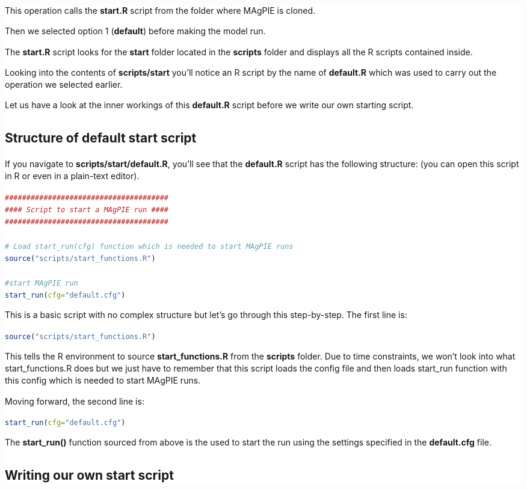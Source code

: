 This operation calls the **start.R** script from the folder where MAgPIE
is cloned.

Then we selected option 1 (**default**) before making the model run.

The **start.R** script looks for the **start** folder located in the
**scripts** folder and displays all the R scripts contained inside.

Looking into the contents of **scripts/start** you’ll notice an R script
by the name of **default.R** which was used to carry out the operation
we selected earlier.

Let us have a look at the inner workings of this **default.R** script
before we write our own starting script.

## Structure of default start script

If you navigate to **scripts/start/default.R**, you’ll see that the
**default.R** script has the following structure: (you can open this
script in R or even in a plain-text editor).

``` r
######################################
#### Script to start a MAgPIE run ####
######################################

# Load start_run(cfg) function which is needed to start MAgPIE runs
source("scripts/start_functions.R")

#start MAgPIE run
start_run(cfg="default.cfg")
```

This is a basic script with no complex structure but let’s go through
this step-by-step. The first line is:

``` r
source("scripts/start_functions.R")
```

This tells the R environment to source **start\_functions.R** from the
**scripts** folder. Due to time constraints, we won’t look into what
start\_functions.R does but we just have to remember that this script
loads the config file and then loads start\_run function with this
config which is needed to start MAgPIE runs.

Moving forward, the second line is:

``` r
start_run(cfg="default.cfg")
```

The **start\_run()** function sourced from above is the used to start
the run using the settings specified in the **default.cfg** file.

## Writing our own start script
